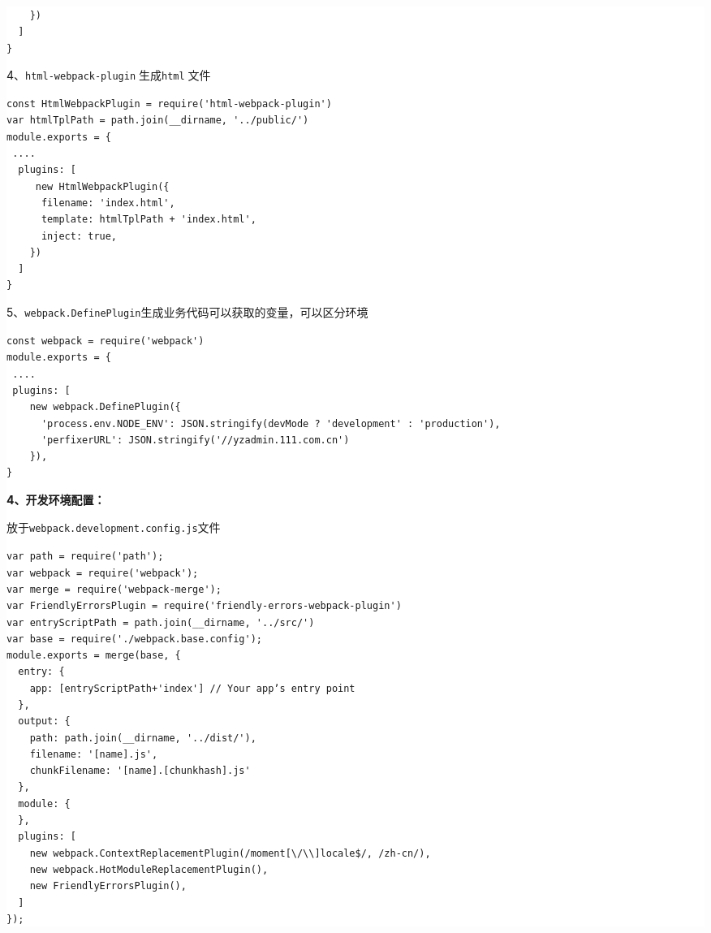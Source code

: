 ```
    })
  ]
}
```

4、`html-webpack-plugin` 生成`html` 文件

```
const HtmlWebpackPlugin = require('html-webpack-plugin')
var htmlTplPath = path.join(__dirname, '../public/')
module.exports = {
 ....
  plugins: [
     new HtmlWebpackPlugin({
      filename: 'index.html',
      template: htmlTplPath + 'index.html',
      inject: true,
    })
  ]
}
```

5、`webpack.DefinePlugin`生成业务代码可以获取的变量，可以区分环境

```
const webpack = require('webpack')
module.exports = {
 ....
 plugins: [
    new webpack.DefinePlugin({
      'process.env.NODE_ENV': JSON.stringify(devMode ? 'development' : 'production'),
      'perfixerURL': JSON.stringify('//yzadmin.111.com.cn')
    }),
}
```

**4、开发环境配置：**

放于`webpack.development.config.js`文件

 

```
var path = require('path');
var webpack = require('webpack');
var merge = require('webpack-merge');
var FriendlyErrorsPlugin = require('friendly-errors-webpack-plugin')
var entryScriptPath = path.join(__dirname, '../src/')
var base = require('./webpack.base.config');
module.exports = merge(base, {
  entry: {
    app: [entryScriptPath+'index'] // Your appʼs entry point
  },
  output: {
    path: path.join(__dirname, '../dist/'),
    filename: '[name].js',
    chunkFilename: '[name].[chunkhash].js'
  },
  module: {
  },
  plugins: [
    new webpack.ContextReplacementPlugin(/moment[\/\\]locale$/, /zh-cn/),
    new webpack.HotModuleReplacementPlugin(),
    new FriendlyErrorsPlugin(),
  ]
});
```
